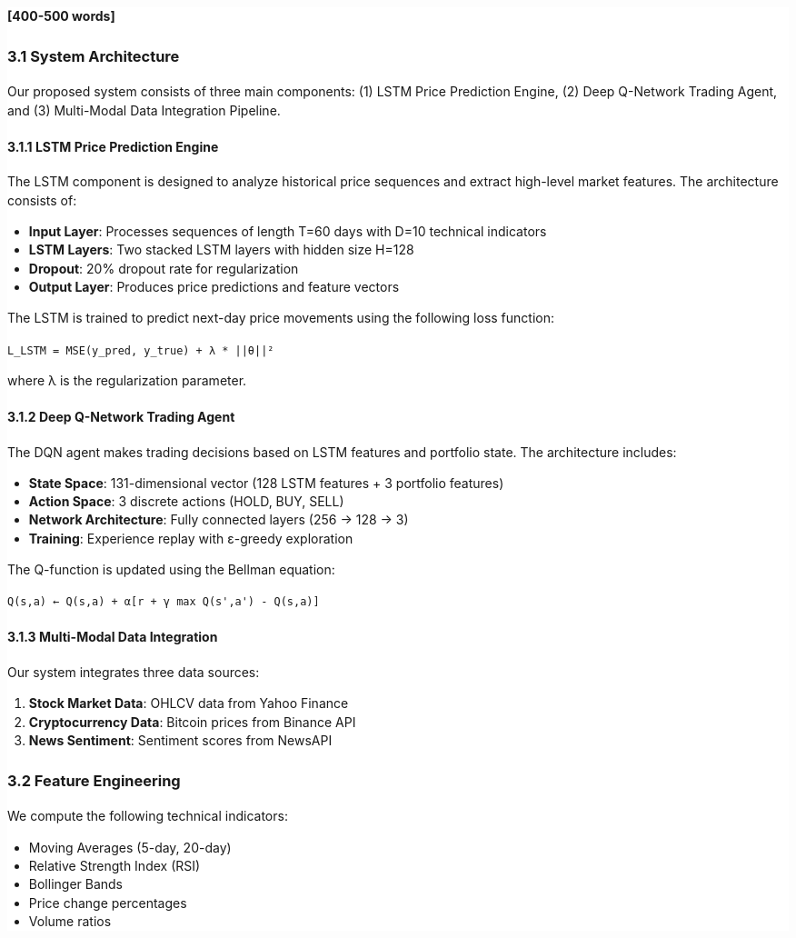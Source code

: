 **[400-500 words]**

### 3.1 System Architecture

Our proposed system consists of three main components: (1) LSTM Price Prediction Engine, (2) Deep Q-Network Trading Agent, and (3) Multi-Modal Data Integration Pipeline.

#### 3.1.1 LSTM Price Prediction Engine

The LSTM component is designed to analyze historical price sequences and extract high-level market features. The architecture consists of:

- **Input Layer**: Processes sequences of length T=60 days with D=10 technical indicators
- **LSTM Layers**: Two stacked LSTM layers with hidden size H=128
- **Dropout**: 20% dropout rate for regularization
- **Output Layer**: Produces price predictions and feature vectors

The LSTM is trained to predict next-day price movements using the following loss function:

```
L_LSTM = MSE(y_pred, y_true) + λ * ||θ||²
```

where λ is the regularization parameter.

#### 3.1.2 Deep Q-Network Trading Agent

The DQN agent makes trading decisions based on LSTM features and portfolio state. The architecture includes:

- **State Space**: 131-dimensional vector (128 LSTM features + 3 portfolio features)
- **Action Space**: 3 discrete actions (HOLD, BUY, SELL)
- **Network Architecture**: Fully connected layers (256 → 128 → 3)
- **Training**: Experience replay with ε-greedy exploration

The Q-function is updated using the Bellman equation:

```
Q(s,a) ← Q(s,a) + α[r + γ max Q(s',a') - Q(s,a)]
```

#### 3.1.3 Multi-Modal Data Integration

Our system integrates three data sources:

1. **Stock Market Data**: OHLCV data from Yahoo Finance
2. **Cryptocurrency Data**: Bitcoin prices from Binance API
3. **News Sentiment**: Sentiment scores from NewsAPI

### 3.2 Feature Engineering

We compute the following technical indicators:
- Moving Averages (5-day, 20-day)
- Relative Strength Index (RSI)
- Bollinger Bands
- Price change percentages
- Volume ratios

